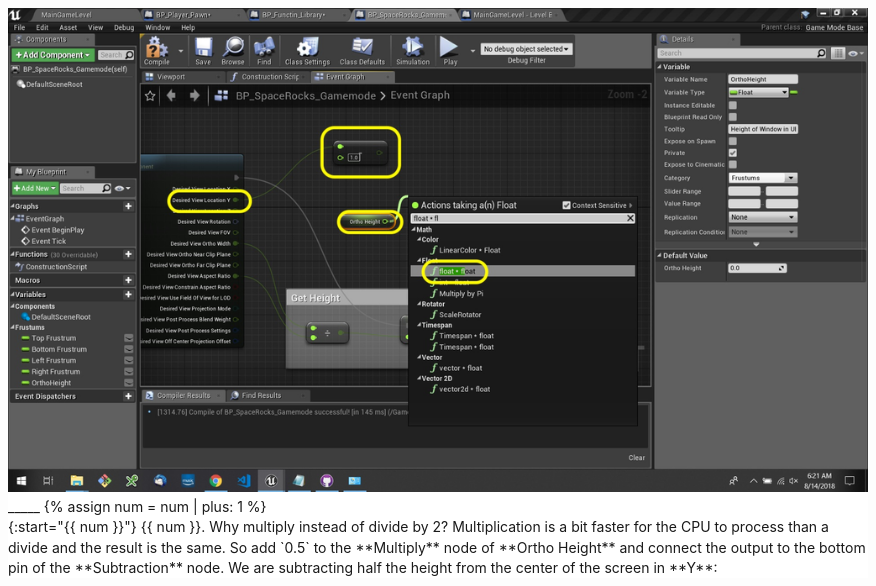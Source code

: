 <img src="images/CalculateTopOfScreenA.jpg"  class= "img-fluid"  alt="Create new sprite with button">  
</div>
</div>
_____ 
{% assign num = num | plus: 1 %}
<div class = "row">
<div class="col-12 col-lg-4 col align-self-center">
<div markdown = "1">
{:start="{{ num }}"}
{{ num }}. Why multiply instead of divide by 2?  Multiplication is a bit faster for the CPU to process than a divide and the result is the same.  So add `0.5` to the **Multiply** node of **Ortho Height** and connect the output to the bottom pin of the **Subtraction** node. We are subtracting half the height from the center of the screen in **Y**:
</div>
</div>
<div class="col-12 col-lg-8">